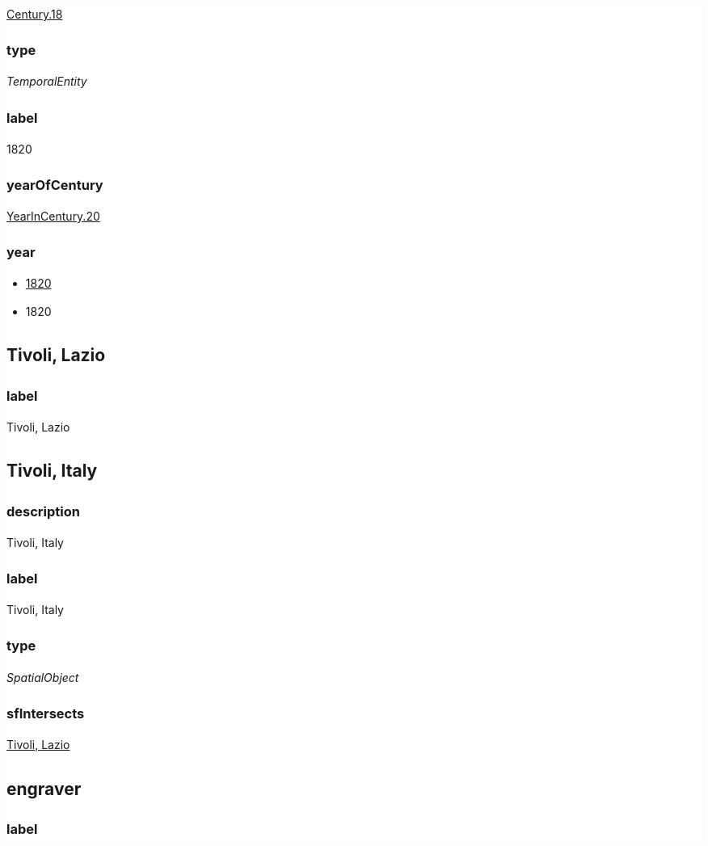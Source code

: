 [Century.18](#Century.18)

### type


*TemporalEntity*

### label


1820

### yearOfCentury


[YearInCentury.20](#YearInCentury.20)

### year

 - [1820](#1820)

 - 1820

## Tivoli, Lazio

### label


Tivoli, Lazio

## Tivoli, Italy

### description


Tivoli, Italy

### label


Tivoli, Italy

### type


*SpatialObject*

### sfIntersects


[Tivoli, Lazio](#Tivoli-Lazio)

## engraver

### label
